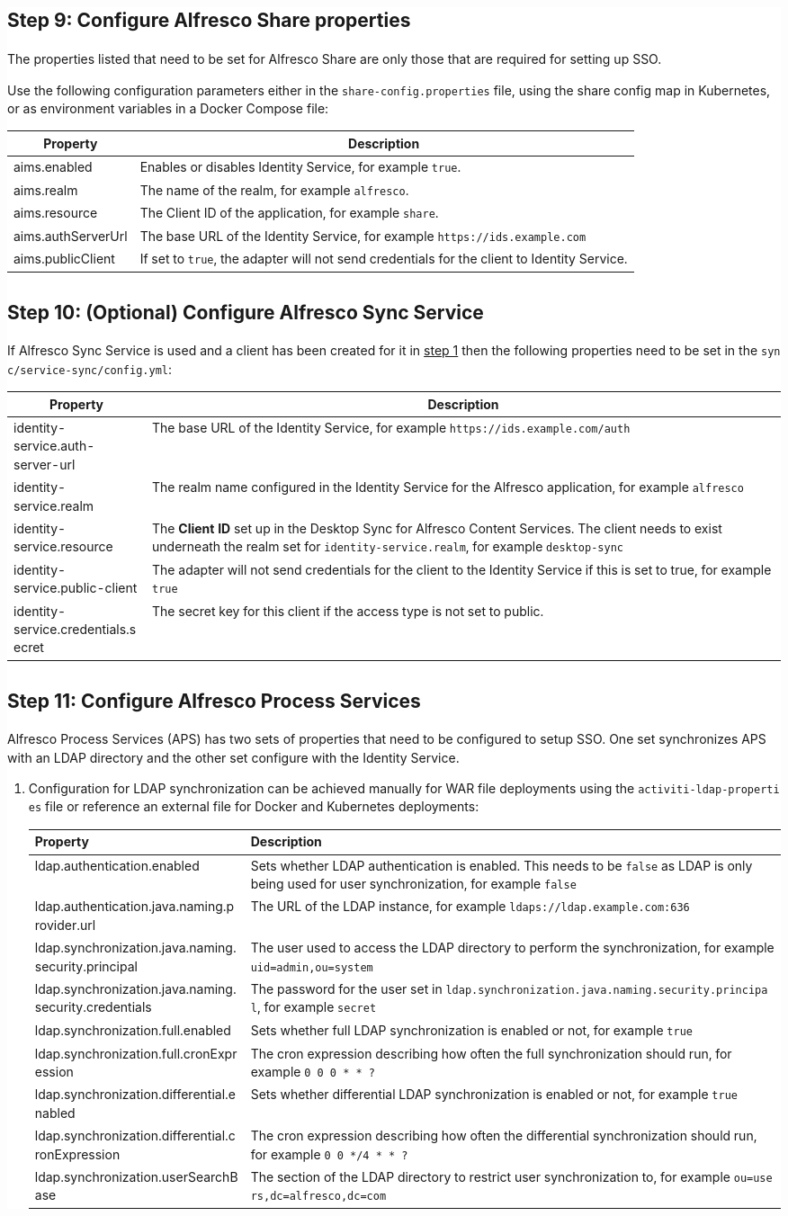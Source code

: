 ## Step 9: Configure Alfresco Share properties

The properties listed that need to be set for Alfresco Share are only those that are required for setting up SSO.

Use the following configuration parameters either in the `share-config.properties` file, using the share config map in Kubernetes, or as environment variables in a Docker Compose file:

|Property|Description|
|--------|-----------|
| aims.enabled | Enables or disables Identity Service, for example `true`. |
| aims.realm | The name of the realm, for example `alfresco`. |
| aims.resource | The Client ID of the application, for example `share`. |
| aims.authServerUrl | The base URL of the Identity Service, for example `https://ids.example.com` |
| aims.publicClient | If set to `true`, the adapter will not send credentials for the client to Identity Service. |

## Step 10: (Optional) Configure Alfresco Sync Service

If Alfresco Sync Service is used and a client has been created for it in [step 1](#step-1-configure-a-realm-and-clients) then the following properties need to be set in the `sync/service-sync/config.yml`:

| Property | Description |
| -------- | ----------- |
| identity-service.auth-server-url |The base URL of the Identity Service, for example `https://ids.example.com/auth`|
| identity-service.realm |The realm name configured in the Identity Service for the Alfresco application, for example `alfresco`|
| identity-service.resource |The **Client ID** set up in the Desktop Sync for Alfresco Content Services. The client needs to exist underneath the realm set for `identity-service.realm`, for example `desktop-sync`|
| identity-service.public-client |The adapter will not send credentials for the client to the Identity Service if this is set to true, for example `true`|
| identity-service.credentials.secret |The secret key for this client if the access type is not set to public.|

## Step 11: Configure Alfresco Process Services

Alfresco Process Services (APS) has two sets of properties that need to be configured to setup SSO. One set synchronizes APS with an LDAP directory and the other set configure with the Identity Service.

1. Configuration for LDAP synchronization can be achieved manually for WAR file deployments using the `activiti-ldap-properties` file or reference an external file for Docker and Kubernetes deployments:

    | Property | Description |
    | -------- | ----------- |
    | ldap.authentication.enabled |Sets whether LDAP authentication is enabled. This needs to be `false` as LDAP is only being used for user synchronization, for example `false`|
    | ldap.authentication.java.naming.provider.url |The URL of the LDAP instance, for example `ldaps://ldap.example.com:636`|
    | ldap.synchronization.java.naming.security.principal |The user used to access the LDAP directory to perform the synchronization, for example `uid=admin,ou=system`|
    | ldap.synchronization.java.naming.security.credentials |The password for the user set in `ldap.synchronization.java.naming.security.principal`, for example `secret`|
    | ldap.synchronization.full.enabled | Sets whether full LDAP synchronization is enabled or not, for example `true`|
    | ldap.synchronization.full.cronExpression |The cron expression describing how often the full synchronization should run, for example `0 0 0 * * ?`|
    | ldap.synchronization.differential.enabled |Sets whether differential LDAP synchronization is enabled or not, for example `true`|
    | ldap.synchronization.differential.cronExpression |The cron expression describing how often the differential synchronization should run, for example `0 0 */4 * * ?`|
    | ldap.synchronization.userSearchBase |The section of the LDAP directory to restrict user synchronization to, for example `ou=users,dc=alfresco,dc=com`|